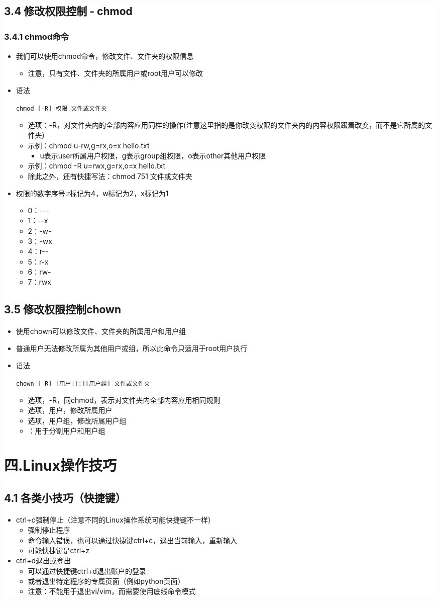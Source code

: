 ## 3.4 修改权限控制 - chmod

### 3.4.1 chmod命令

* 我们可以使用chmod命令，修改文件、文件夹的权限信息

  * 注意，只有文件、文件夹的所属用户或root用户可以修改

* 语法

  ```shell
  chmod [-R] 权限 文件或文件夹
  ```

  * 选项：-R，对文件夹内的全部内容应用同样的操作(注意这里指的是你改变权限的文件夹内的内容权限跟着改变，而不是它所属的文件夹)
  * 示例：chmod u-rw,g=rx,o=x hello.txt
    * u表示user所属用户权限，g表示group组权限，o表示other其他用户权限
  * 示例：chmod -R u=rwx,g=rx,o=x hello.txt
  * 除此之外，还有快捷写法：chmod 751 文件或文件夹

* 权限的数字序号:r标记为4，w标记为2，x标记为1

  * 0：---
  * 1：--x
  * 2：-w-
  * 3：-wx
  * 4：r--
  * 5：r-x
  * 6：rw-
  * 7：rwx

## 3.5 修改权限控制chown

* 使用chown可以修改文件、文件夹的所属用户和用户组

* 普通用户无法修改所属为其他用户或组，所以此命令只适用于root用户执行

* 语法

  ```shell
  chown [-R] [用户][:][用户组] 文件或文件夹
  ```

  * 选项，-R，同chmod，表示对文件夹内全部内容应用相同规则
  * 选项，用户，修改所属用户
  * 选项，用户组，修改所属用户组
  * ：用于分割用户和用户组

# 四.Linux操作技巧

## 4.1 各类小技巧（快捷键）

* ctrl+c强制停止（注意不同的Linux操作系统可能快捷键不一样）
  * 强制停止程序
  * 命令输入错误，也可以通过快捷键ctrl+c，退出当前输入，重新输入
  * 可能快捷键是ctrl+z
* ctrl+d退出或登出
  * 可以通过快捷键ctrl+d退出账户的登录
  * 或者退出特定程序的专属页面（例如python页面）
  * 注意：不能用于退出vi/vim，而需要使用底线命令模式
